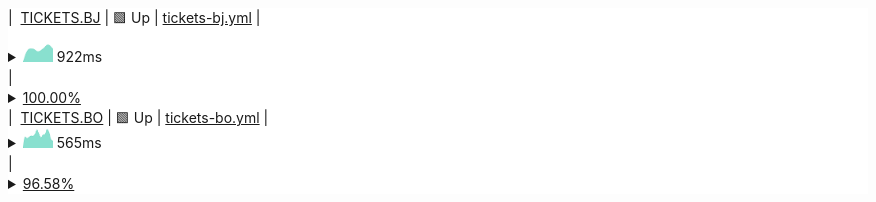 | <img alt="" src="https://icons.duckduckgo.com/ip3/tickets.bj.ico" height="13"> [TICKETS.BJ](https://tickets.bj) | 🟩 Up | [tickets-bj.yml](https://github.com/tickets/upptime/commits/HEAD/history/tickets-bj.yml) | <details><summary><img alt="Response time graph" src="./graphs/tickets-bj/response-time-week.png" height="20"> 922ms</summary></details> | <details><summary><a href="https://status.ttm.org/history/tickets-bj">100.00%</a></summary></details>
| <img alt="" src="https://icons.duckduckgo.com/ip3/tickets.bo.ico" height="13"> [TICKETS.BO](https://tickets.bo) | 🟩 Up | [tickets-bo.yml](https://github.com/tickets/upptime/commits/HEAD/history/tickets-bo.yml) | <details><summary><img alt="Response time graph" src="./graphs/tickets-bo/response-time-week.png" height="20"> 565ms</summary></details> | <details><summary><a href="https://status.ttm.org/history/tickets-bo">96.58%</a></summary></details>